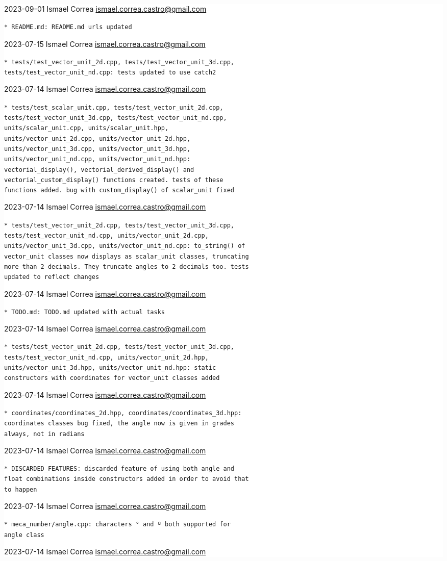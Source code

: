 2023-09-01  Ismael Correa <ismael.correa.castro@gmail.com>

	* README.md: README.md urls updated

2023-07-15  Ismael Correa <ismael.correa.castro@gmail.com>

	* tests/test_vector_unit_2d.cpp, tests/test_vector_unit_3d.cpp,
	tests/test_vector_unit_nd.cpp: tests updated to use catch2

2023-07-14  Ismael Correa <ismael.correa.castro@gmail.com>

	* tests/test_scalar_unit.cpp, tests/test_vector_unit_2d.cpp,
	tests/test_vector_unit_3d.cpp, tests/test_vector_unit_nd.cpp,
	units/scalar_unit.cpp, units/scalar_unit.hpp,
	units/vector_unit_2d.cpp, units/vector_unit_2d.hpp,
	units/vector_unit_3d.cpp, units/vector_unit_3d.hpp,
	units/vector_unit_nd.cpp, units/vector_unit_nd.hpp: 
	vectorial_display(), vectorial_derived_display() and
	vectorial_custom_display() functions created. tests of these
	functions added. bug with custom_display() of scalar_unit fixed

2023-07-14  Ismael Correa <ismael.correa.castro@gmail.com>

	* tests/test_vector_unit_2d.cpp, tests/test_vector_unit_3d.cpp,
	tests/test_vector_unit_nd.cpp, units/vector_unit_2d.cpp,
	units/vector_unit_3d.cpp, units/vector_unit_nd.cpp: to_string() of
	vector_unit classes now displays as scalar_unit classes, truncating
	more than 2 decimals. They truncate angles to 2 decimals too. tests
	updated to reflect changes

2023-07-14  Ismael Correa <ismael.correa.castro@gmail.com>

	* TODO.md: TODO.md updated with actual tasks

2023-07-14  Ismael Correa <ismael.correa.castro@gmail.com>

	* tests/test_vector_unit_2d.cpp, tests/test_vector_unit_3d.cpp,
	tests/test_vector_unit_nd.cpp, units/vector_unit_2d.hpp,
	units/vector_unit_3d.hpp, units/vector_unit_nd.hpp: static
	constructors with coordinates for vector_unit classes added

2023-07-14  Ismael Correa <ismael.correa.castro@gmail.com>

	* coordinates/coordinates_2d.hpp, coordinates/coordinates_3d.hpp: 
	coordinates classes bug fixed, the angle now is given in grades
	always, not in radians

2023-07-14  Ismael Correa <ismael.correa.castro@gmail.com>

	* DISCARDED_FEATURES: discarded feature of using both angle and
	float combinations inside constructors added in order to avoid that
	to happen

2023-07-14  Ismael Correa <ismael.correa.castro@gmail.com>

	* meca_number/angle.cpp: characters ° and º both supported for
	angle class

2023-07-14  Ismael Correa <ismael.correa.castro@gmail.com>
